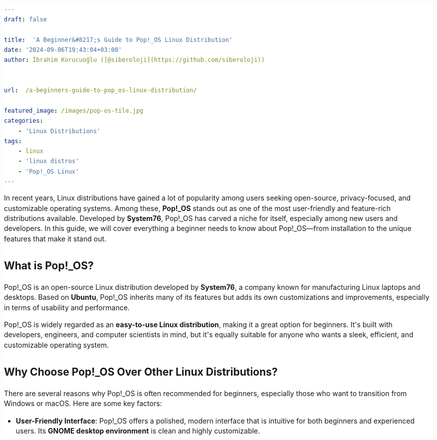 ```yaml
---
draft: false

title:  'A Beginner&#8217;s Guide to Pop!_OS Linux Distribution'
date: '2024-09-06T19:43:04+03:00'
author: İbrahim Korucuoğlu ([@siberoloji](https://github.com/siberoloji))
 
 
url:  /a-beginners-guide-to-pop_os-linux-distribution/
 
featured_image: /images/pop-os-tile.jpg
categories:
    - 'Linux Distributions'
tags:
    - linux
    - 'linux distros'
    - 'Pop!_OS Linux'
---
```



In recent years, Linux distributions have gained a lot of popularity among users seeking open-source, privacy-focused, and customizable operating systems. Among these, **Pop!_OS** stands out as one of the most user-friendly and feature-rich distributions available. Developed by **System76**, Pop!_OS has carved a niche for itself, especially among new users and developers. In this guide, we will cover everything a beginner needs to know about Pop!_OS—from installation to the unique features that make it stand out.



## What is Pop!_OS?



Pop!_OS is an open-source Linux distribution developed by **System76**, a company known for manufacturing Linux laptops and desktops. Based on **Ubuntu**, Pop!_OS inherits many of its features but adds its own customizations and improvements, especially in terms of usability and performance.



Pop!_OS is widely regarded as an **easy-to-use Linux distribution**, making it a great option for beginners. It's built with developers, engineers, and computer scientists in mind, but it's equally suitable for anyone who wants a sleek, efficient, and customizable operating system.



## Why Choose Pop!_OS Over Other Linux Distributions?



There are several reasons why Pop!_OS is often recommended for beginners, especially those who want to transition from Windows or macOS. Here are some key factors:


* **User-Friendly Interface**: Pop!_OS offers a polished, modern interface that is intuitive for both beginners and experienced users. Its **GNOME desktop environment** is clean and highly customizable.
